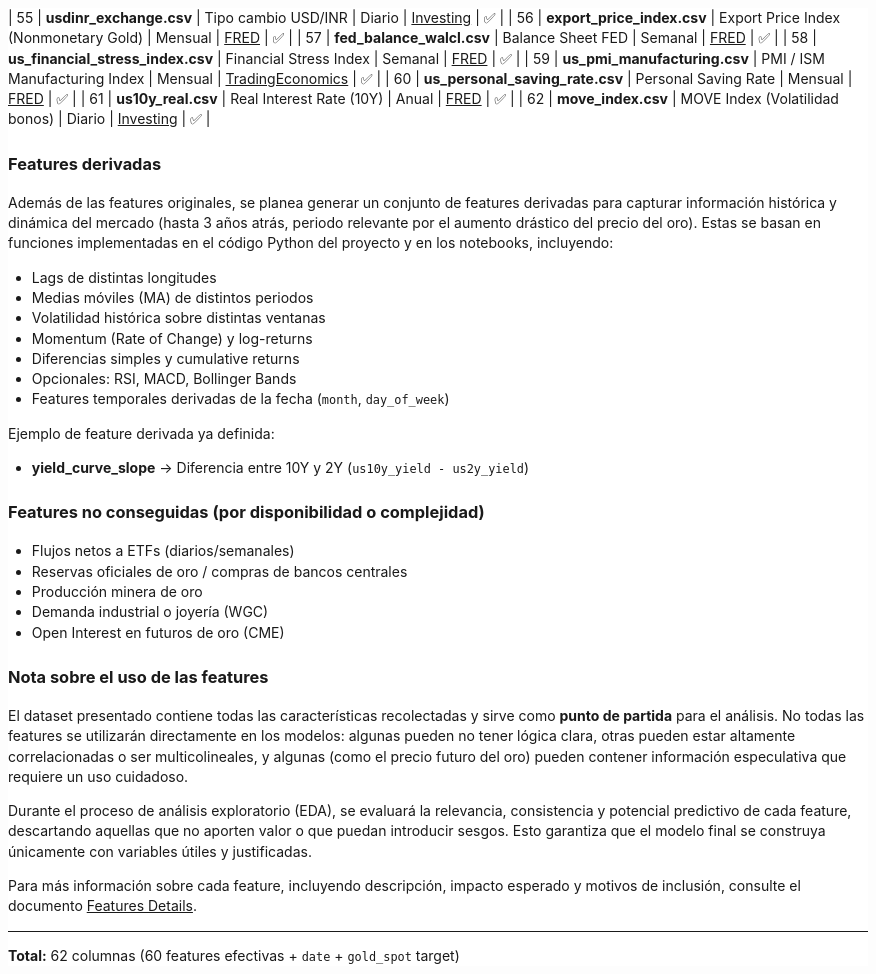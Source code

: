 | 55 | **usdinr_exchange.csv**            | Tipo cambio USD/INR                         | Diario     | [Investing](https://investing.com/currencies/usd-inr)                                    | ✅      |
| 56 | **export_price_index.csv**         | Export Price Index (Nonmonetary Gold)       | Mensual    | [FRED](https://fred.stlouisfed.org/series/IQ12260)                                       | ✅      |
| 57 | **fed_balance_walcl.csv**          | Balance Sheet FED                           | Semanal    | [FRED](https://fred.stlouisfed.org/series/WALCL)                                         | ✅      |
| 58 | **us_financial_stress_index.csv**  | Financial Stress Index                      | Semanal    | [FRED](https://fred.stlouisfed.org/series/STLFSI4)                                       | ✅      |
| 59 | **us_pmi_manufacturing.csv**       | PMI / ISM Manufacturing Index               | Mensual    | [TradingEconomics](https://tradingeconomics.com/united-states/business-confidence)       | ✅      |
| 60 | **us_personal_saving_rate.csv**    | Personal Saving Rate                        | Mensual    | [FRED](https://fred.stlouisfed.org/series/PSAVERT)                                       | ✅      |
| 61 | **us10y_real.csv**                 | Real Interest Rate (10Y)                    | Anual      | [FRED](https://fred.stlouisfed.org/series/REAINTRATREARAT10Y)                            | ✅      |
| 62 | **move_index.csv**                 | MOVE Index (Volatilidad bonos)              | Diario     | [Investing](https://www.investing.com/indices/ice-bofaml-move)                           | ✅      |

### Features derivadas

Además de las features originales, se planea generar un conjunto de features derivadas para capturar información histórica y dinámica del mercado (hasta 3 años atrás, periodo relevante por el aumento drástico del precio del oro). Estas se basan en funciones implementadas en el código Python del proyecto y en los notebooks, incluyendo:

* Lags de distintas longitudes
* Medias móviles (MA) de distintos periodos
* Volatilidad histórica sobre distintas ventanas
* Momentum (Rate of Change) y log-returns
* Diferencias simples y cumulative returns
* Opcionales: RSI, MACD, Bollinger Bands
* Features temporales derivadas de la fecha (`month`, `day_of_week`)

Ejemplo de feature derivada ya definida:
* **yield_curve_slope** → Diferencia entre 10Y y 2Y (`us10y_yield - us2y_yield`)

### Features no conseguidas (por disponibilidad o complejidad)

* Flujos netos a ETFs (diarios/semanales)
* Reservas oficiales de oro / compras de bancos centrales
* Producción minera de oro
* Demanda industrial o joyería (WGC)
* Open Interest en futuros de oro (CME)

### Nota sobre el uso de las features

El dataset presentado contiene todas las características recolectadas y sirve como **punto de partida** para el análisis. No todas las features se utilizarán directamente en los modelos: algunas pueden no tener lógica clara, otras pueden estar altamente correlacionadas o ser multicolineales, y algunas (como el precio futuro del oro) pueden contener información especulativa que requiere un uso cuidadoso.

Durante el proceso de análisis exploratorio (EDA), se evaluará la relevancia, consistencia y potencial predictivo de cada feature, descartando aquellas que no aporten valor o que puedan introducir sesgos. Esto garantiza que el modelo final se construya únicamente con variables útiles y justificadas.

Para más información sobre cada feature, incluyendo descripción, impacto esperado y motivos de inclusión, consulte el documento [Features Details](features_details.md).

---

**Total:** 62 columnas (60 features efectivas + `date` + `gold_spot` target)
